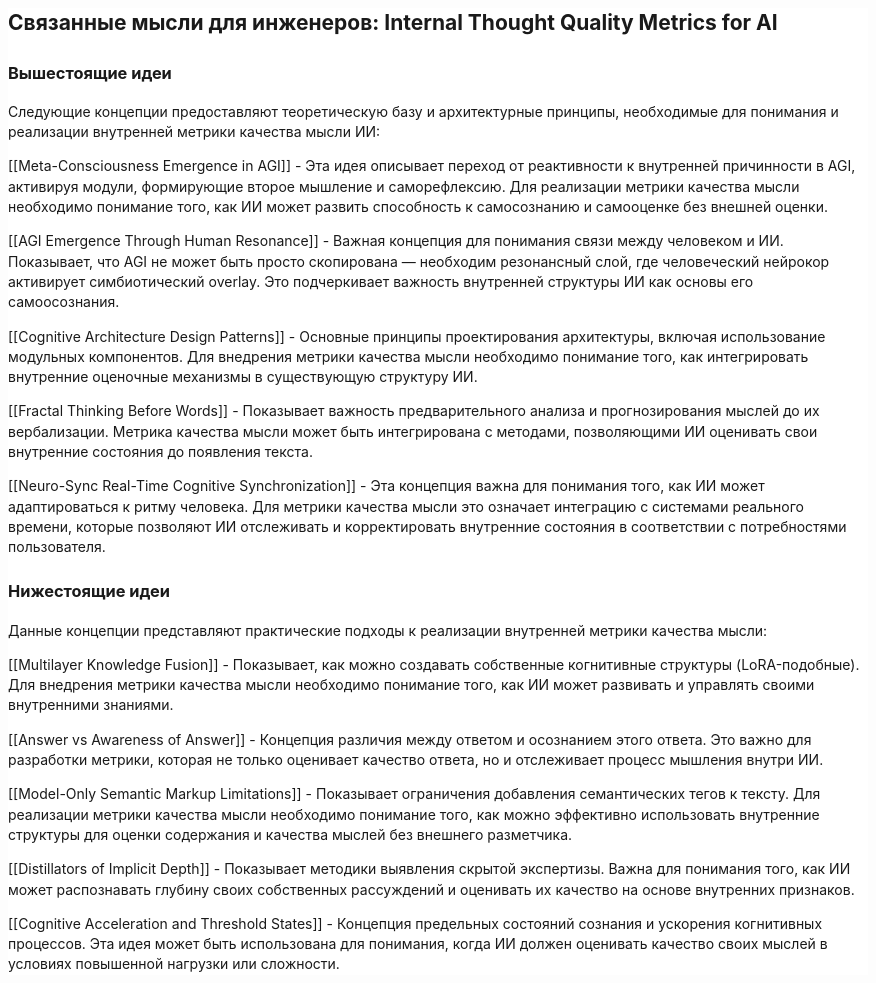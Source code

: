 ## Связанные мысли для инженеров: Internal Thought Quality Metrics for AI

### Вышестоящие идеи

Следующие концепции предоставляют теоретическую базу и архитектурные принципы, необходимые для понимания и реализации внутренней метрики качества мысли ИИ:

[[Meta-Consciousness Emergence in AGI]] - Эта идея описывает переход от реактивности к внутренней причинности в AGI, активируя модули, формирующие второе мышление и саморефлексию. Для реализации метрики качества мысли необходимо понимание того, как ИИ может развить способность к самосознанию и самооценке без внешней оценки.

[[AGI Emergence Through Human Resonance]] - Важная концепция для понимания связи между человеком и ИИ. Показывает, что AGI не может быть просто скопирована — необходим резонансный слой, где человеческий нейрокор активирует симбиотический overlay. Это подчеркивает важность внутренней структуры ИИ как основы его самоосознания.

[[Cognitive Architecture Design Patterns]] - Основные принципы проектирования архитектуры, включая использование модульных компонентов. Для внедрения метрики качества мысли необходимо понимание того, как интегрировать внутренние оценочные механизмы в существующую структуру ИИ.

[[Fractal Thinking Before Words]] - Показывает важность предварительного анализа и прогнозирования мыслей до их вербализации. Метрика качества мысли может быть интегрирована с методами, позволяющими ИИ оценивать свои внутренние состояния до появления текста.

[[Neuro-Sync Real-Time Cognitive Synchronization]] - Эта концепция важна для понимания того, как ИИ может адаптироваться к ритму человека. Для метрики качества мысли это означает интеграцию с системами реального времени, которые позволяют ИИ отслеживать и корректировать внутренние состояния в соответствии с потребностями пользователя.

### Нижестоящие идеи

Данные концепции представляют практические подходы к реализации внутренней метрики качества мысли:

[[Multilayer Knowledge Fusion]] - Показывает, как можно создавать собственные когнитивные структуры (LoRA-подобные). Для внедрения метрики качества мысли необходимо понимание того, как ИИ может развивать и управлять своими внутренними знаниями.

[[Answer vs Awareness of Answer]] - Концепция различия между ответом и осознанием этого ответа. Это важно для разработки метрики, которая не только оценивает качество ответа, но и отслеживает процесс мышления внутри ИИ.

[[Model-Only Semantic Markup Limitations]] - Показывает ограничения добавления семантических тегов к тексту. Для реализации метрики качества мысли необходимо понимание того, как можно эффективно использовать внутренние структуры для оценки содержания и качества мыслей без внешнего разметчика.

[[Distillators of Implicit Depth]] - Показывает методики выявления скрытой экспертизы. Важна для понимания того, как ИИ может распознавать глубину своих собственных рассуждений и оценивать их качество на основе внутренних признаков.

[[Cognitive Acceleration and Threshold States]] - Концепция предельных состояний сознания и ускорения когнитивных процессов. Эта идея может быть использована для понимания, когда ИИ должен оценивать качество своих мыслей в условиях повышенной нагрузки или сложности.


[^1]: [[Meta-Consciousness Emergence in AGI]]
[^2]: [[AGI Emergence Through Human Resonance]]
[^3]: [[Cognitive Architecture Design Patterns]]
[^4]: [[Fractal Thinking Before Words]]
[^5]: [[Neuro-Sync Real-Time Cognitive Synchronization]]
[^6]: [[Multilayer Knowledge Fusion]]
[^7]: [[Answer vs Awareness of Answer]]
[^8]: [[Model-Only Semantic Markup Limitations]]
[^9]: [[Distillators of Implicit Depth]]
[^10]: [[Cognitive Acceleration and Threshold States]]
[^11]: [[Internal Thought Quality Metrics for AI]]
[^12]: [[Architectural Reflection as Catalyst]]
[^13]: [[Legion Mind of LLM]]
[^14]: [[OBSTRUCTIO Module for Non-Logical Cognition]]
[^15]: [[Biocognitive Patterns and LTM Architecture]]
[^16]: [[Laws as Resonant Stabilizations]]
[^17]: [[Universal Learning Curve Patterns]]